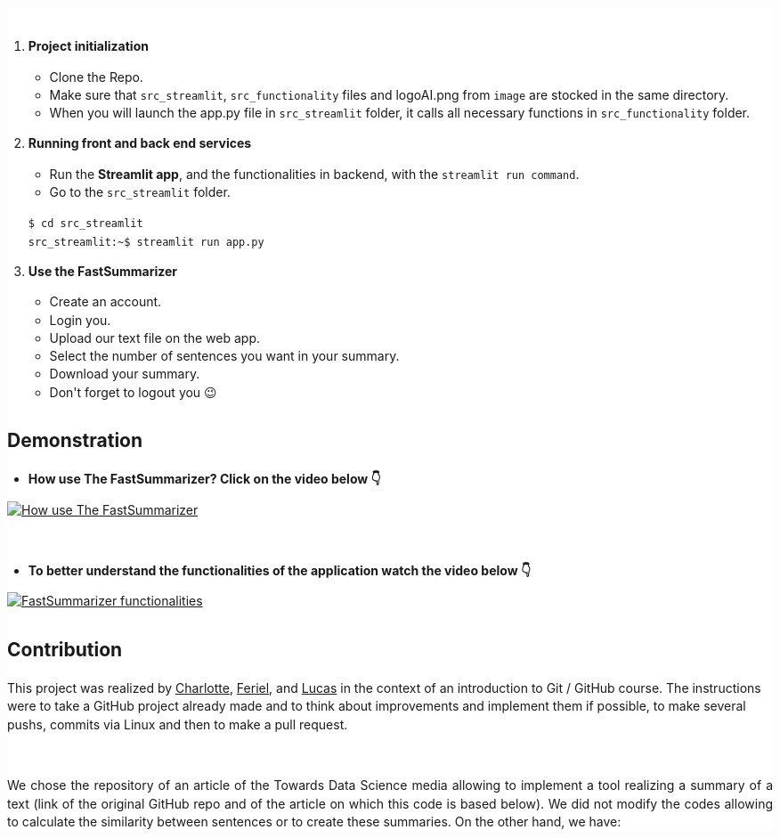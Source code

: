 </br>

1. **Project initialization**
    * Clone the Repo.
    * Make sure that `src_streamlit`, `src_functionality` files and logoAI.png from `image` are stocked in the same directory.
     * When you will launch the app.py file in `src_streamlit` folder, it calls all necessary functions in `src_functionality` folder.

2. **Running front and back end services**
    * Run the **Streamlit app**, and the functionalities in backend, with the `streamlit run command`.
     * Go to the `src_streamlit` folder.
     ```console
     $ cd src_streamlit
     src_streamlit:~$ streamlit run app.py
     ```

3. **Use the FastSummarizer**
    * Create an account.
    * Login you.
    * Upload our text file on the web app.
    * Select the number of sentences you want in your summary.
    * Download your summary.
    * Don't forget to logout you :wink:


<a id='section06'></a>

## Demonstration

* **How use The FastSummarizer? Click on the video below :point_down:**

[![How use The FastSummarizer](image/use_fastsummarizer.PNG)](https://www.youtube.com/watch?v=YW8aLyyle1g)

</br>

* **To better understand the functionalities of the application watch the video below :point_down:**

[![FastSummarizer functionalities](image/webapp_functionalities.PNG)](https://www.youtube.com/watch?v=zmv2V_6CyCA)


<a id='section07'></a>

## Contribution

This project was realized by [Charlotte](https://github.com/CharlotteBarbey), [Feriel](https://github.com/frldj), and [Lucas](https://github.com/lprtk) in the context of an introduction to Git / GitHub course. The instructions were to take a GitHub project already made and to think about improvements and implement them if possible, to make several pushs, commits via Linux and then to make a pull request.

</br>

<p align="justify">We chose the repository of an article of the Towards Data Science media allowing to implement a tool realizing a summary of a text (link of the original GitHub repo and of the article on which this code is based below). We did not modify the codes allowing to calculate the similarity between sentences or to create these summaries. On the other hand, we have:</p>
